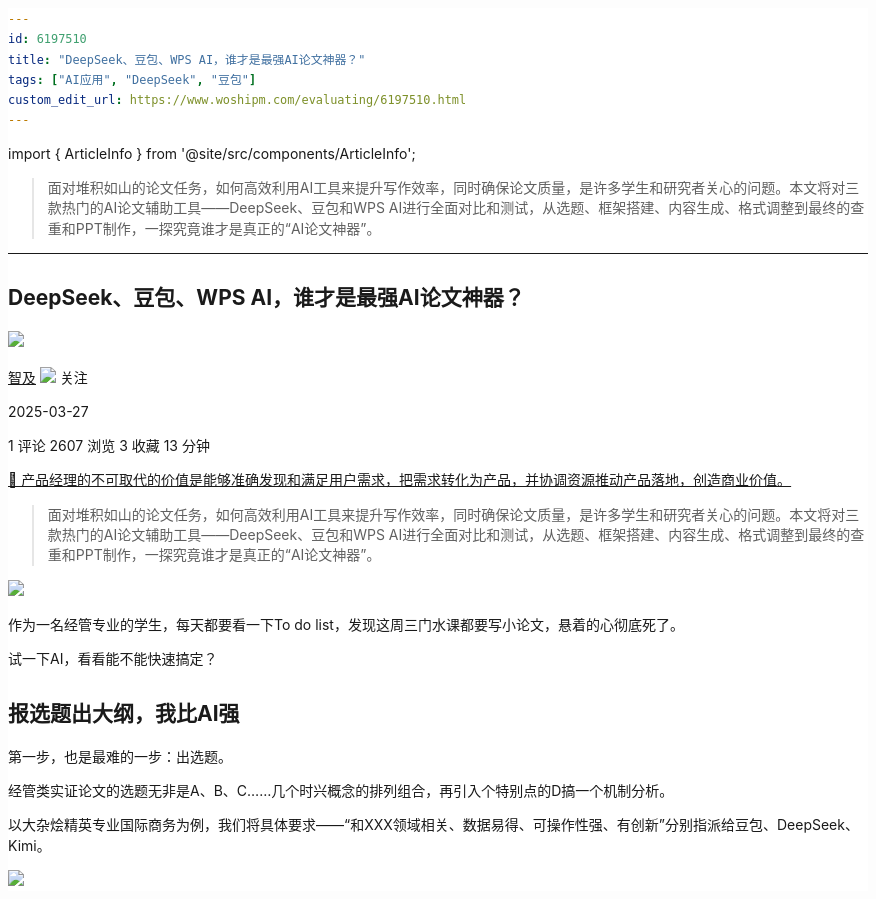 ```yaml
---
id: 6197510
title: "DeepSeek、豆包、WPS AI，谁才是最强AI论文神器？"
tags: ["AI应用", "DeepSeek", "豆包"]
custom_edit_url: https://www.woshipm.com/evaluating/6197510.html
---
```

import { ArticleInfo } from '@site/src/components/ArticleInfo';

<ArticleInfo
    author="智及"
    authorLink="https://www.woshipm.com/u/1610227"
    published="2025-03-27"
    views={2607}
    comments={1}
    collects={3}
/>

> 面对堆积如山的论文任务，如何高效利用AI工具来提升写作效率，同时确保论文质量，是许多学生和研究者关心的问题。本文将对三款热门的AI论文辅助工具——DeepSeek、豆包和WPS AI进行全面对比和测试，从选题、框架搭建、内容生成、格式调整到最终的查重和PPT制作，一探究竟谁才是真正的“AI论文神器”。

---

## DeepSeek、豆包、WPS AI，谁才是最强AI论文神器？

[![](https://static.woshipm.com/view/woshipm_api_def_20250219230535_2916.png?imageView2/1/w/72/h/72/q/100)](https://www.woshipm.com/u/1610227)

[智及](https://www.woshipm.com/u/1610227) ![](https://static.woshipm.com/tag/1101_1@2x.png) 关注

2025-03-27

1 评论 2607 浏览 3 收藏 13 分钟

[🔗 产品经理的不可取代的价值是能够准确发现和满足用户需求，把需求转化为产品，并协调资源推动产品落地，创造商业价值。](https://ke.qidianla.com/courses/90pm)

> 面对堆积如山的论文任务，如何高效利用AI工具来提升写作效率，同时确保论文质量，是许多学生和研究者关心的问题。本文将对三款热门的AI论文辅助工具——DeepSeek、豆包和WPS AI进行全面对比和测试，从选题、框架搭建、内容生成、格式调整到最终的查重和PPT制作，一探究竟谁才是真正的“AI论文神器”。

![](https://image.woshipm.com/2023/04/14/b6fdcf88-daa1-11ed-aaf8-00163e0b5ff3.png)

作为一名经管专业的学生，每天都要看一下To do list，发现这周三门水课都要写小论文，悬着的心彻底死了。

试一下AI，看看能不能快速搞定？

## 报选题出大纲，我比AI强

第一步，也是最难的一步：出选题。

经管类实证论文的选题无非是A、B、C……几个时兴概念的排列组合，再引入个特别点的D搞一个机制分析。

以大杂烩精英专业国际商务为例，我们将具体要求——“和XXX领域相关、数据易得、可操作性强、有创新”分别指派给豆包、DeepSeek、Kimi。

![](https://image.woshipm.com/wp-files/2025/03/LOPcKzVhRCxC1SMniH6Z.png)
